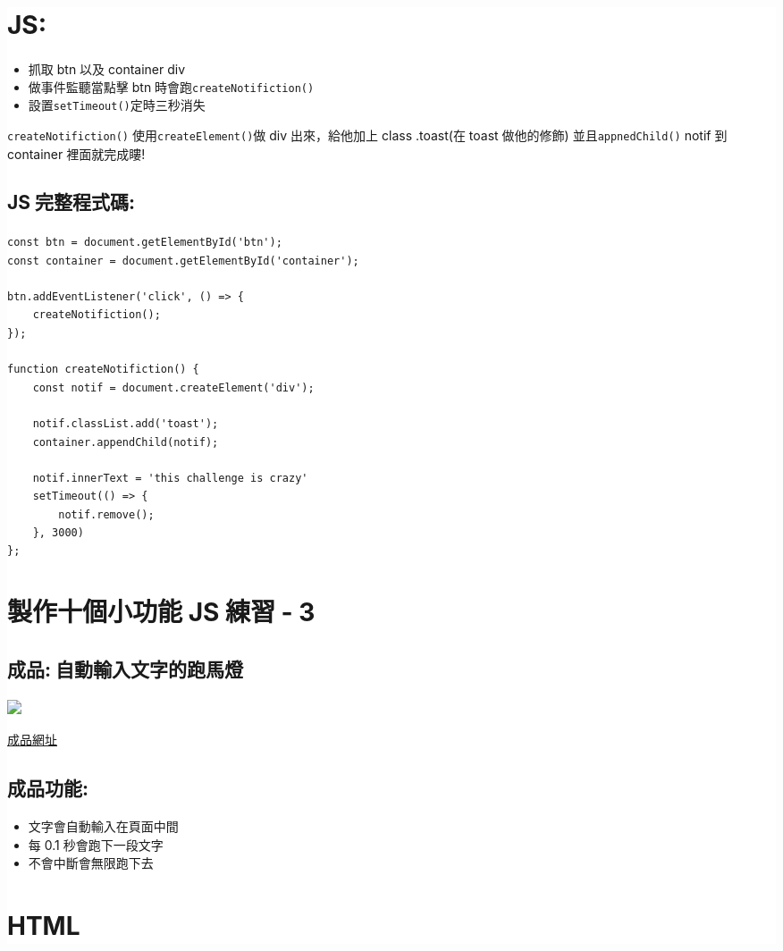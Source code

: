 # JS:

- 抓取 btn 以及 container div
- 做事件監聽當點擊 btn 時會跑`createNotifiction()`
- 設置`setTimeout()`定時三秒消失

`createNotifiction()`
使用`createElement()`做 div 出來，給他加上 class .toast(在 toast 做他的修飾)
並且`appnedChild()` notif 到 container 裡面就完成瞜!

## JS 完整程式碼:

```javascript=
const btn = document.getElementById('btn');
const container = document.getElementById('container');

btn.addEventListener('click', () => {
    createNotifiction();
});

function createNotifiction() {
    const notif = document.createElement('div');

    notif.classList.add('toast');
    container.appendChild(notif);

    notif.innerText = 'this challenge is crazy'
    setTimeout(() => {
        notif.remove();
    }, 3000)
};
```

# 製作十個小功能 JS 練習 - 3

## 成品: 自動輸入文字的跑馬燈

![](https://i.imgur.com/DzgTev4.gif)

[成品網址](https://chiehliu.github.io/git-projects/10-Project-1-Hour/auto-write-text/index.html)

## 成品功能:

- 文字會自動輸入在頁面中間
- 每 0.1 秒會跑下一段文字
- 不會中斷會無限跑下去

# HTML
